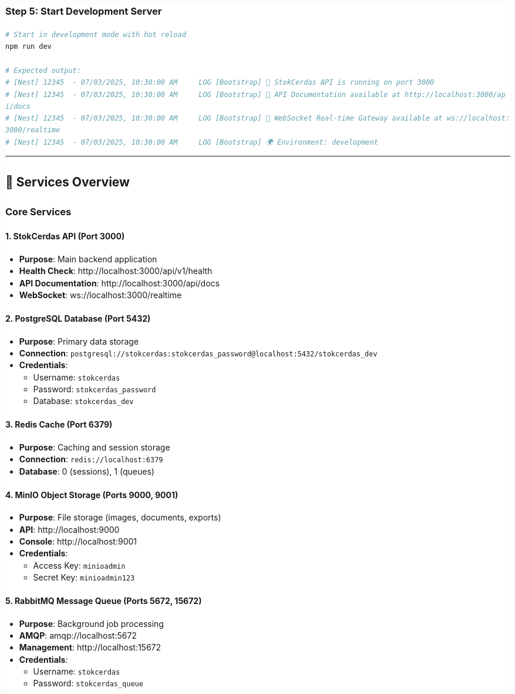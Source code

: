 ### Step 5: Start Development Server

```bash
# Start in development mode with hot reload
npm run dev

# Expected output:
# [Nest] 12345  - 07/03/2025, 10:30:00 AM     LOG [Bootstrap] 🚀 StokCerdas API is running on port 3000
# [Nest] 12345  - 07/03/2025, 10:30:00 AM     LOG [Bootstrap] 📖 API Documentation available at http://localhost:3000/api/docs
# [Nest] 12345  - 07/03/2025, 10:30:00 AM     LOG [Bootstrap] 🔗 WebSocket Real-time Gateway available at ws://localhost:3000/realtime
# [Nest] 12345  - 07/03/2025, 10:30:00 AM     LOG [Bootstrap] 🌍 Environment: development
```

---

## 🔧 Services Overview

### Core Services

#### 1. **StokCerdas API** (Port 3000)
- **Purpose**: Main backend application
- **Health Check**: http://localhost:3000/api/v1/health
- **API Documentation**: http://localhost:3000/api/docs
- **WebSocket**: ws://localhost:3000/realtime

#### 2. **PostgreSQL Database** (Port 5432)
- **Purpose**: Primary data storage
- **Connection**: `postgresql://stokcerdas:stokcerdas_password@localhost:5432/stokcerdas_dev`
- **Credentials**: 
  - Username: `stokcerdas`
  - Password: `stokcerdas_password`
  - Database: `stokcerdas_dev`

#### 3. **Redis Cache** (Port 6379)
- **Purpose**: Caching and session storage
- **Connection**: `redis://localhost:6379`
- **Database**: 0 (sessions), 1 (queues)

#### 4. **MinIO Object Storage** (Ports 9000, 9001)
- **Purpose**: File storage (images, documents, exports)
- **API**: http://localhost:9000
- **Console**: http://localhost:9001
- **Credentials**:
  - Access Key: `minioadmin`
  - Secret Key: `minioadmin123`

#### 5. **RabbitMQ Message Queue** (Ports 5672, 15672)
- **Purpose**: Background job processing
- **AMQP**: amqp://localhost:5672
- **Management**: http://localhost:15672
- **Credentials**:
  - Username: `stokcerdas`
  - Password: `stokcerdas_queue`
